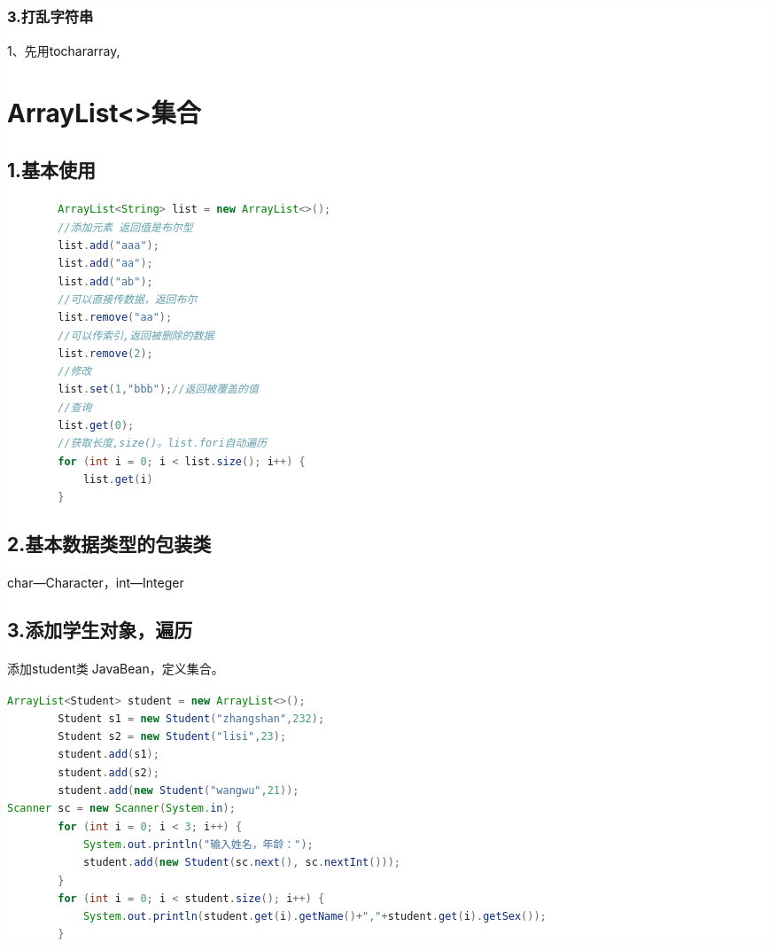 ### 3.打乱字符串

1、先用tochararray,

# ArrayList<>集合

## 1.基本使用

```java
        ArrayList<String> list = new ArrayList<>();
        //添加元素 返回值是布尔型
        list.add("aaa");
        list.add("aa");
        list.add("ab");
        //可以直接传数据，返回布尔
        list.remove("aa");
        //可以传索引,返回被删除的数据
        list.remove(2);
        //修改
        list.set(1,"bbb");//返回被覆盖的值
        //查询
        list.get(0);
        //获取长度,size()。list.fori自动遍历
        for (int i = 0; i < list.size(); i++) {
            list.get(i)
        }
```

## 2.基本数据类型的包装类

char—Character，int—Integer

## 3.添加学生对象，遍历

添加student类 JavaBean，定义集合。

```java
ArrayList<Student> student = new ArrayList<>();
        Student s1 = new Student("zhangshan",232);
        Student s2 = new Student("lisi",23);
        student.add(s1);
        student.add(s2);
        student.add(new Student("wangwu",21));
Scanner sc = new Scanner(System.in);
        for (int i = 0; i < 3; i++) {
            System.out.println("输入姓名，年龄：");
            student.add(new Student(sc.next(), sc.nextInt()));
        }
        for (int i = 0; i < student.size(); i++) {
            System.out.println(student.get(i).getName()+","+student.get(i).getSex());
        }
```
